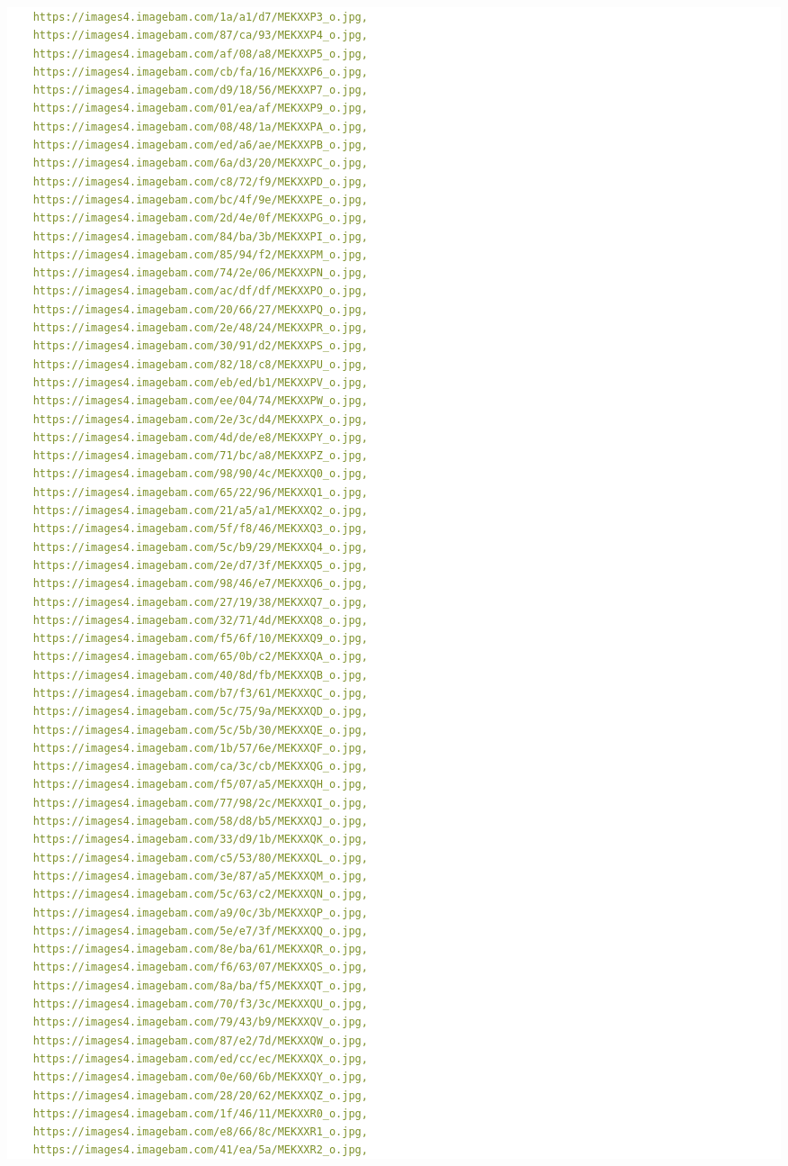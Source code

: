 ```yaml
    https://images4.imagebam.com/1a/a1/d7/MEKXXP3_o.jpg,
    https://images4.imagebam.com/87/ca/93/MEKXXP4_o.jpg,
    https://images4.imagebam.com/af/08/a8/MEKXXP5_o.jpg,
    https://images4.imagebam.com/cb/fa/16/MEKXXP6_o.jpg,
    https://images4.imagebam.com/d9/18/56/MEKXXP7_o.jpg,
    https://images4.imagebam.com/01/ea/af/MEKXXP9_o.jpg,
    https://images4.imagebam.com/08/48/1a/MEKXXPA_o.jpg,
    https://images4.imagebam.com/ed/a6/ae/MEKXXPB_o.jpg,
    https://images4.imagebam.com/6a/d3/20/MEKXXPC_o.jpg,
    https://images4.imagebam.com/c8/72/f9/MEKXXPD_o.jpg,
    https://images4.imagebam.com/bc/4f/9e/MEKXXPE_o.jpg,
    https://images4.imagebam.com/2d/4e/0f/MEKXXPG_o.jpg,
    https://images4.imagebam.com/84/ba/3b/MEKXXPI_o.jpg,
    https://images4.imagebam.com/85/94/f2/MEKXXPM_o.jpg,
    https://images4.imagebam.com/74/2e/06/MEKXXPN_o.jpg,
    https://images4.imagebam.com/ac/df/df/MEKXXPO_o.jpg,
    https://images4.imagebam.com/20/66/27/MEKXXPQ_o.jpg,
    https://images4.imagebam.com/2e/48/24/MEKXXPR_o.jpg,
    https://images4.imagebam.com/30/91/d2/MEKXXPS_o.jpg,
    https://images4.imagebam.com/82/18/c8/MEKXXPU_o.jpg,
    https://images4.imagebam.com/eb/ed/b1/MEKXXPV_o.jpg,
    https://images4.imagebam.com/ee/04/74/MEKXXPW_o.jpg,
    https://images4.imagebam.com/2e/3c/d4/MEKXXPX_o.jpg,
    https://images4.imagebam.com/4d/de/e8/MEKXXPY_o.jpg,
    https://images4.imagebam.com/71/bc/a8/MEKXXPZ_o.jpg,
    https://images4.imagebam.com/98/90/4c/MEKXXQ0_o.jpg,
    https://images4.imagebam.com/65/22/96/MEKXXQ1_o.jpg,
    https://images4.imagebam.com/21/a5/a1/MEKXXQ2_o.jpg,
    https://images4.imagebam.com/5f/f8/46/MEKXXQ3_o.jpg,
    https://images4.imagebam.com/5c/b9/29/MEKXXQ4_o.jpg,
    https://images4.imagebam.com/2e/d7/3f/MEKXXQ5_o.jpg,
    https://images4.imagebam.com/98/46/e7/MEKXXQ6_o.jpg,
    https://images4.imagebam.com/27/19/38/MEKXXQ7_o.jpg,
    https://images4.imagebam.com/32/71/4d/MEKXXQ8_o.jpg,
    https://images4.imagebam.com/f5/6f/10/MEKXXQ9_o.jpg,
    https://images4.imagebam.com/65/0b/c2/MEKXXQA_o.jpg,
    https://images4.imagebam.com/40/8d/fb/MEKXXQB_o.jpg,
    https://images4.imagebam.com/b7/f3/61/MEKXXQC_o.jpg,
    https://images4.imagebam.com/5c/75/9a/MEKXXQD_o.jpg,
    https://images4.imagebam.com/5c/5b/30/MEKXXQE_o.jpg,
    https://images4.imagebam.com/1b/57/6e/MEKXXQF_o.jpg,
    https://images4.imagebam.com/ca/3c/cb/MEKXXQG_o.jpg,
    https://images4.imagebam.com/f5/07/a5/MEKXXQH_o.jpg,
    https://images4.imagebam.com/77/98/2c/MEKXXQI_o.jpg,
    https://images4.imagebam.com/58/d8/b5/MEKXXQJ_o.jpg,
    https://images4.imagebam.com/33/d9/1b/MEKXXQK_o.jpg,
    https://images4.imagebam.com/c5/53/80/MEKXXQL_o.jpg,
    https://images4.imagebam.com/3e/87/a5/MEKXXQM_o.jpg,
    https://images4.imagebam.com/5c/63/c2/MEKXXQN_o.jpg,
    https://images4.imagebam.com/a9/0c/3b/MEKXXQP_o.jpg,
    https://images4.imagebam.com/5e/e7/3f/MEKXXQQ_o.jpg,
    https://images4.imagebam.com/8e/ba/61/MEKXXQR_o.jpg,
    https://images4.imagebam.com/f6/63/07/MEKXXQS_o.jpg,
    https://images4.imagebam.com/8a/ba/f5/MEKXXQT_o.jpg,
    https://images4.imagebam.com/70/f3/3c/MEKXXQU_o.jpg,
    https://images4.imagebam.com/79/43/b9/MEKXXQV_o.jpg,
    https://images4.imagebam.com/87/e2/7d/MEKXXQW_o.jpg,
    https://images4.imagebam.com/ed/cc/ec/MEKXXQX_o.jpg,
    https://images4.imagebam.com/0e/60/6b/MEKXXQY_o.jpg,
    https://images4.imagebam.com/28/20/62/MEKXXQZ_o.jpg,
    https://images4.imagebam.com/1f/46/11/MEKXXR0_o.jpg,
    https://images4.imagebam.com/e8/66/8c/MEKXXR1_o.jpg,
    https://images4.imagebam.com/41/ea/5a/MEKXXR2_o.jpg,
```
